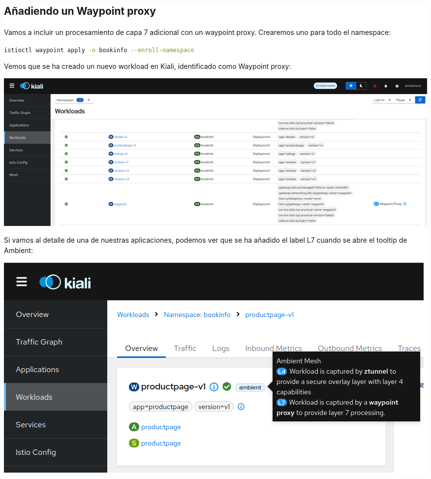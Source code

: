 
## Añadiendo un Waypoint proxy
Vamos a incluir un procesamiento de capa 7 adicional con un waypoint proxy. Crearemos uno para todo el namespace: 

```bash
istioctl waypoint apply -n bookinfo --enroll-namespace
```

Vemos que se ha creado un nuevo workload en Kiali, identificado como Waypoint proxy: 

![waypoint-proxy](images/waypoint-proxy.png)

Si vamos al detalle de una de nuestras aplicaciones, podemos ver que se ha añadido el label L7 cuando se abre el tooltip de Ambient: 

![waypoint-proxy-detail-app](images/waypoint-proxy-detail-app.png)
